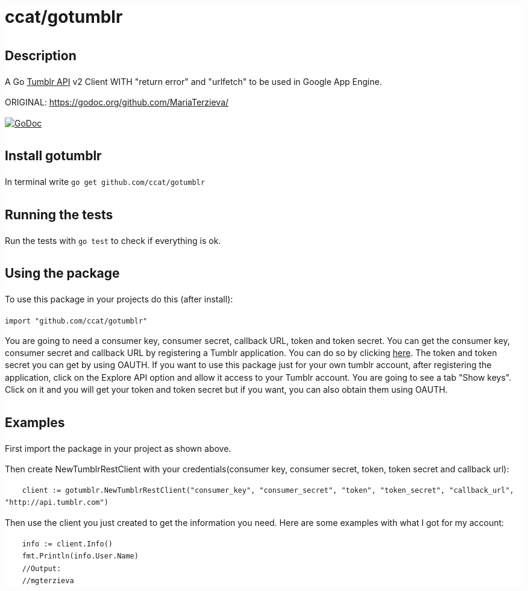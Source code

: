 ccat/gotumblr
========

Description
-----------

A Go [Tumblr API](http://www.tumblr.com/docs/en/api/v2) v2 Client WITH "return error" and "urlfetch" to be used in Google App Engine.

ORIGINAL: https://godoc.org/github.com/MariaTerzieva/

[![GoDoc](https://godoc.org/github.com/ccat/gotumblr?status.png)](https://godoc.org/github.com/ccat/gotumblr)

Install gotumblr
----------------

In terminal write `go get github.com/ccat/gotumblr`

Running the tests
-----------------

Run the tests with `go test` to check if everything is ok.

Using the package
-----------------

To use this package in your projects do this (after install):

`import "github.com/ccat/gotumblr"`

You are going to need a consumer key, consumer secret, callback URL, token and token secret.
You can get the consumer key, consumer secret and callback URL by registering a Tumblr application.
You can do so by clicking [here](http://www.tumblr.com/oauth/apps).
The token and token secret you can get by using OAUTH.
If you want to use this package just for your own tumblr account, after registering the application,
click on the Explore API option and allow it access to your Tumblr account. You are going to see a tab "Show keys".
Click on it and you will get your token and token secret but if you want, you can also obtain them using OAUTH.

Examples
--------

First import the package in your project as shown above.

Then create NewTumblrRestClient with your credentials(consumer key, consumer secret, token, token secret and callback url):

		client := gotumblr.NewTumblrRestClient("consumer_key", "consumer_secret", "token", "token_secret", "callback_url", "http://api.tumblr.com")

Then use the client you just created to get the information you need. Here are some examples with what I got for my account:

		info := client.Info()
		fmt.Println(info.User.Name)
		//Output:
		//mgterzieva
